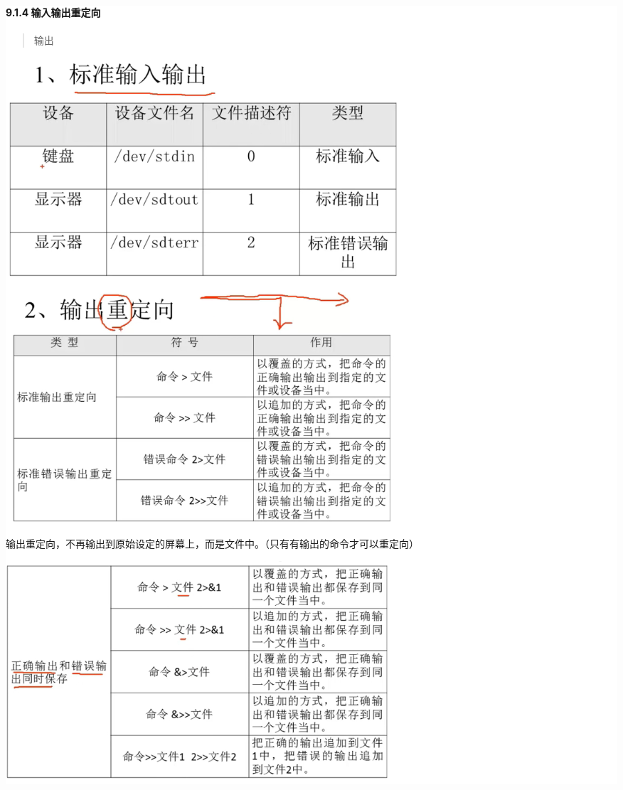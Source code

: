 #### 9.1.4 输入输出重定向

> 输出

![image-20211119111818726](linux%E5%9F%BA%E7%A1%80/image-20211119111818726.png)

![image-20211119112237251](linux%E5%9F%BA%E7%A1%80/image-20211119112237251.png)

输出重定向，不再输出到原始设定的屏幕上，而是文件中。（只有有输出的命令才可以重定向）

![image-20211119113829091](linux%E5%9F%BA%E7%A1%80/image-20211119113829091.png)
